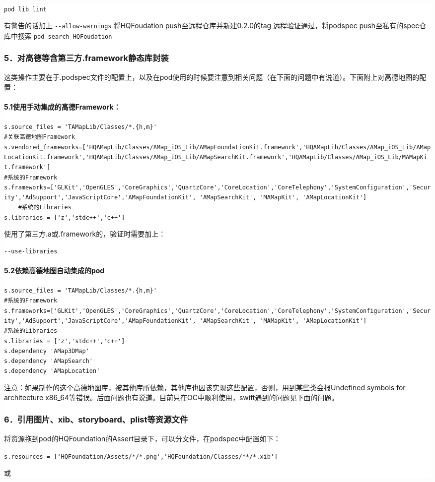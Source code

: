 ```
pod lib lint
```

有警告的话加上 ```--allow-warnings```
将HQFoudation push至远程仓库并新建0.2.0的tag
远程验证通过，将podspec push至私有的spec仓库中搜索 ```pod search HQFoudation```

### 5．对高德等含第三方.framework静态库封装
这类操作主要在于.podspec文件的配置上，以及在pod使用的时候要注意到相关问题（在下面的问题中有说道）。下面附上对高德地图的配置：
#### 5.1使用手动集成的高德Framework：

```
s.source_files = 'TAMapLib/Classes/*.{h,m}'
#关联高德地图Framework
s.vendored_frameworks=['HQAMapLib/Classes/AMap_iOS_Lib/AMapFoundationKit.framework','HQAMapLib/Classes/AMap_iOS_Lib/AMapLocationKit.framework','HQAMapLib/Classes/AMap_iOS_Lib/AMapSearchKit.framework','HQAMapLib/Classes/AMap_iOS_Lib/MAMapKit.framework']
#系统的Framework
s.frameworks=['GLKit','OpenGLES','CoreGraphics','QuartzCore','CoreLocation','CoreTelephony','SystemConfiguration','Security','AdSupport','JavaScriptCore','AMapFoundationKit', 'AMapSearchKit', 'MAMapKit', 'AMapLocationKit']
    #系统的Libraries
s.libraries = ['z','stdc++','c++']
```

使用了第三方.a或.framework的，验证时需要加上：

```
--use-libraries 
```
#### 5.2依赖高德地图自动集成的pod
```
s.source_files = 'TAMapLib/Classes/*.{h,m}'
#系统的Framework
s.frameworks=['GLKit','OpenGLES','CoreGraphics','QuartzCore','CoreLocation','CoreTelephony','SystemConfiguration','Security','AdSupport','JavaScriptCore','AMapFoundationKit', 'AMapSearchKit', 'MAMapKit', 'AMapLocationKit']
#系统的Libraries
s.libraries = ['z','stdc++','c++']
s.dependency 'AMap3DMap'
s.dependency 'AMapSearch'
s.dependency 'AMapLocation'
```
注意：如果制作的这个高德地图库，被其他库所依赖，其他库也因该实现这些配置，否则，用到某些类会报Undefined symbols for architecture x86_64等错误。后面问题也有说道。目前只在OC中顺利使用，swift遇到的问题见下面的问题。

### 6．引用图片、xib、storyboard、plist等资源文件

将资源拖到pod的HQFoundation的Assert目录下，可以分文件，在podspec中配置如下：

```
s.resources = ['HQFoundation/Assets/*/*.png','HQFoundation/Classes/**/*.xib']
```
或
